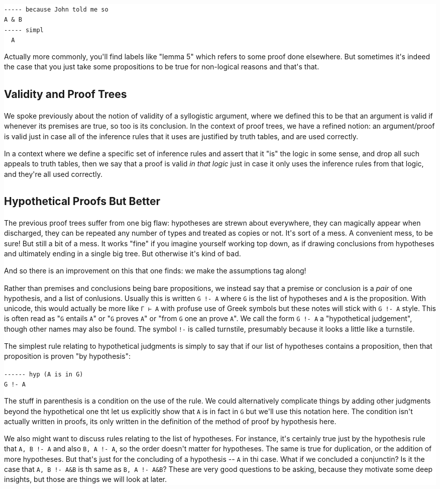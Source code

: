 ```
----- because John told me so
A & B
----- simpl
  A
```

Actually more commonly, you'll find labels like "lemma 5" which refers to some proof done elsewhere. But sometimes it's indeed the case that you just take some propositions to be true for non-logical reasons and that's that.

## Validity and Proof Trees

We spoke previously about the notion of validity of a syllogistic argument, where we defined this to be that an argument is valid if whenever its premises are true, so too is its conclusion. In the context of proof trees, we have a refined notion: an argument/proof is valid just in case all of the inference rules that it uses are justified by truth tables, and are used correctly.

In a context where we define a specific set of inference rules and assert that it "is" the logic in some sense, and drop all such appeals to truth tables, then we say that a proof is valid *in that logic* just in case it only uses the inference rules from that logic, and they're all used correctly.

## Hypothetical Proofs But Better

The previous proof trees suffer from one big flaw: hypotheses are strewn about everywhere, they can magically appear when discharged, they can be repeated any number of types and treated as copies or not. It's sort of a mess. A convenient mess, to be sure! But still a bit of a mess. It works "fine" if you imagine yourself working top down, as if drawing conclusions from hypotheses and ultimately ending in a single big tree. But otherwise it's kind of bad.

And so there is an improvement on this that one finds: we make the assumptions tag along!

Rather than premises and conclusions being bare propositions, we instead say that a premise or conclusion is a *pair* of one hypothesis, and a list of conlusions. Usually this is written `G !- A` where `G` is the list of hypotheses and `A` is the proposition. With unicode, this would actually be more like `Γ ⊢ A` with profuse use of Greek symbols but these notes will stick with `G !- A` style. This is often read as "`G` entails `A`" or "`G` proves `A`" or "from `G` one an prove `A`". We call the form `G !- A` a "hypothetical judgement", though other names may also be found. The symbol `!-` is called turnstile, presumably because it looks a little like a turnstile.

The simplest rule relating to hypothetical judgments is simply to say that if our list of hypotheses contains a proposition, then that proposition is proven "by hypothesis":

```
------ hyp (A is in G)
G !- A 
```

The stuff in parenthesis is a condition on the use of the rule. We could alternatively complicate things by adding other judgments beyond the hypothetical one tht let us explicitly show that `A` is in fact in `G` but we'll use this notation here. The condition isn't actually written in proofs, its only written in the definition of the method of proof by hypothesis here.

We also might want to discuss rules relating to the list of hypotheses. For instance, it's certainly true just by the hypothesis rule that `A, B !- A` and also `B, A !- A`, so the order doesn't matter for hypotheses. The same is true for duplication, or the addition of more hypotheses. But that's just for the concluding of a hypothesis -- `A` in thi case. What if we concluded a conjunctin? Is it the case that `A, B !- A&B` is th same as `B, A !- A&B`? These are very good questions to be asking, because they motivate some deep insights, but those are things we will look at later.
